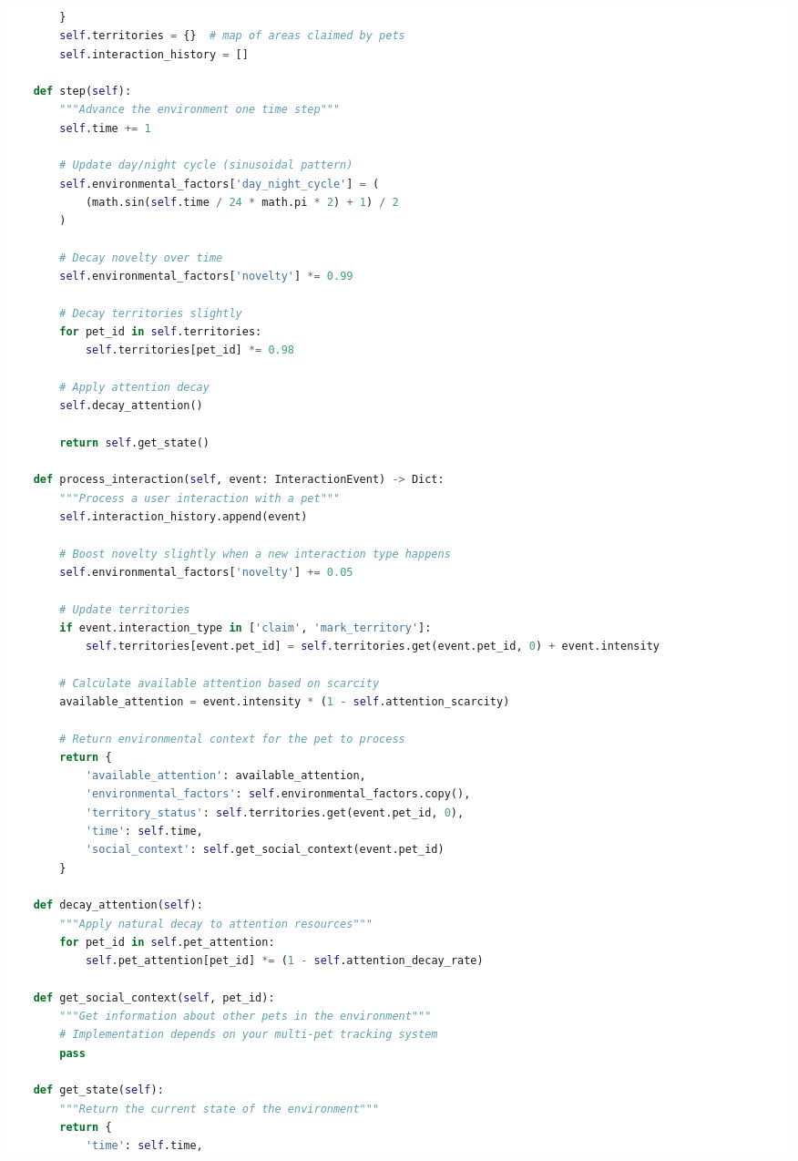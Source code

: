 ```python
        }
        self.territories = {}  # map of areas claimed by pets
        self.interaction_history = []
        
    def step(self):
        """Advance the environment one time step"""
        self.time += 1
        
        # Update day/night cycle (sinusoidal pattern)
        self.environmental_factors['day_night_cycle'] = (
            (math.sin(self.time / 24 * math.pi * 2) + 1) / 2
        )
        
        # Decay novelty over time
        self.environmental_factors['novelty'] *= 0.99
        
        # Decay territories slightly
        for pet_id in self.territories:
            self.territories[pet_id] *= 0.98
            
        # Apply attention decay
        self.decay_attention()
        
        return self.get_state()
    
    def process_interaction(self, event: InteractionEvent) -> Dict:
        """Process a user interaction with a pet"""
        self.interaction_history.append(event)
        
        # Boost novelty slightly when a new interaction type happens
        self.environmental_factors['novelty'] += 0.05
        
        # Update territories
        if event.interaction_type in ['claim', 'mark_territory']:
            self.territories[event.pet_id] = self.territories.get(event.pet_id, 0) + event.intensity
        
        # Calculate available attention based on scarcity
        available_attention = event.intensity * (1 - self.attention_scarcity)
        
        # Return environmental context for the pet to process
        return {
            'available_attention': available_attention,
            'environmental_factors': self.environmental_factors.copy(),
            'territory_status': self.territories.get(event.pet_id, 0),
            'time': self.time,
            'social_context': self.get_social_context(event.pet_id)
        }
    
    def decay_attention(self):
        """Apply natural decay to attention resources"""
        for pet_id in self.pet_attention:
            self.pet_attention[pet_id] *= (1 - self.attention_decay_rate)
    
    def get_social_context(self, pet_id):
        """Get information about other pets in the environment"""
        # Implementation depends on your multi-pet tracking system
        pass
    
    def get_state(self):
        """Return the current state of the environment"""
        return {
            'time': self.time,
```